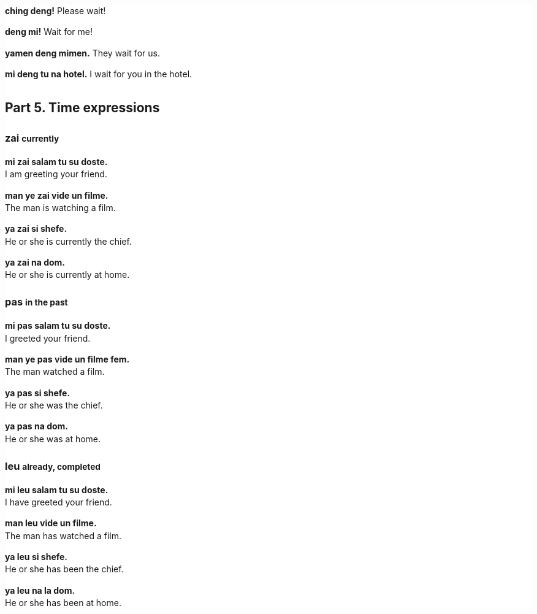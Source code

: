 **ching deng!**
Please wait!

**deng mi!**
Wait for me!

**yamen deng mimen.**
They wait for us.

**mi deng tu na hotel.**
I wait for you in the hotel.


## Part 5. Time expressions

### zai <small>currently</small>

**mi zai salam tu su doste.**  
I am greeting your friend.

**man ye zai vide un filme.**  
The man is watching a film.

**ya zai si shefe.**  
He or she is currently the chief.

**ya zai na dom.**  
He or she is currently at home.


### pas <small>in the past</small>

**mi pas salam tu su doste.**  
I greeted your friend.

**man ye pas vide un filme fem.**  
The man watched a film.

**ya pas si shefe.**  
He or she was the chief.

**ya pas na dom.**  
He or she was at home.


### leu <small>already, completed</small>

**mi leu salam tu su doste.**  
I have greeted your friend.

**man leu vide un filme.**  
The man has watched a film.

**ya leu si shefe.**  
He or she has been the chief.

**ya leu na la dom.**  
He or she has been at home.
